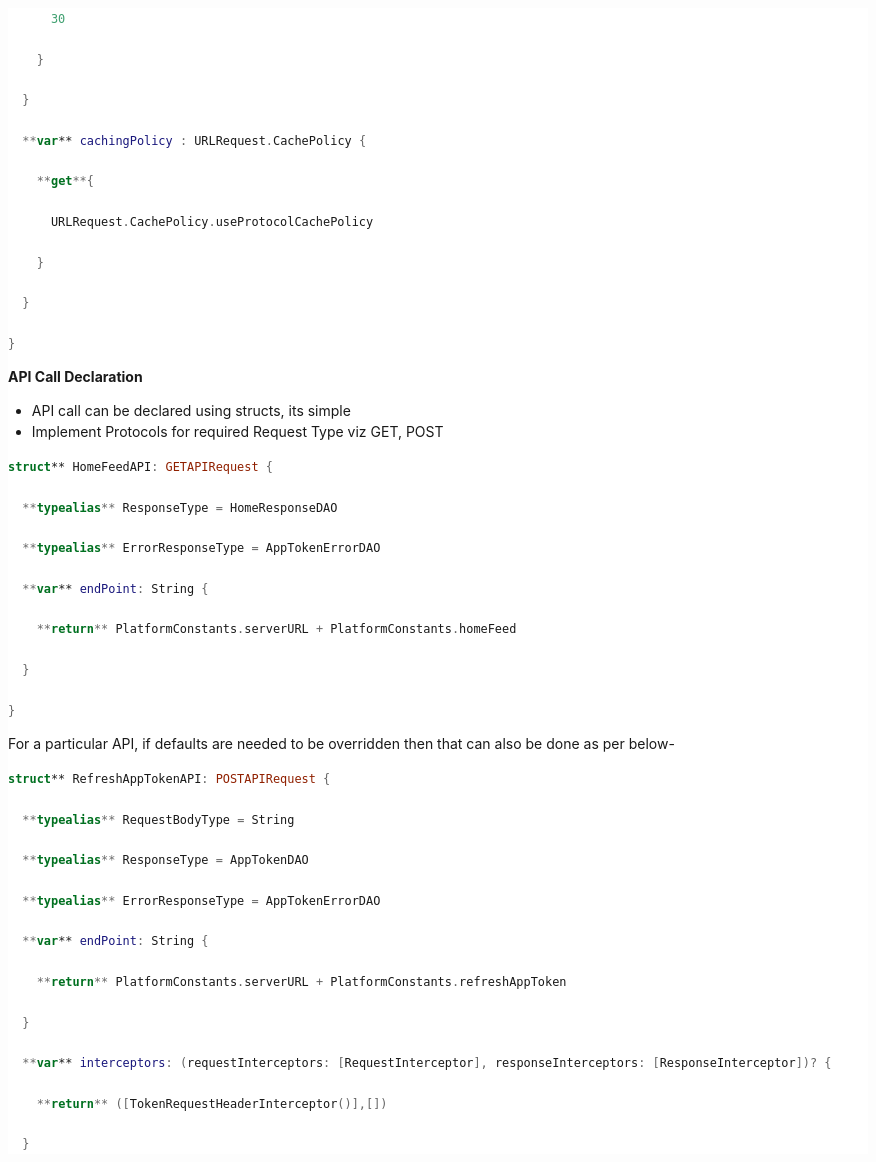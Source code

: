 ```swift
​      30

​    }

  }

  **var** cachingPolicy : URLRequest.CachePolicy {

​    **get**{

​      URLRequest.CachePolicy.useProtocolCachePolicy

​    }  

  }
  
}
```



**API Call Declaration**

- API call can be declared using structs, its simple
- Implement Protocols for required Request Type viz GET, POST

```swift
struct** HomeFeedAPI: GETAPIRequest {   

  **typealias** ResponseType = HomeResponseDAO

  **typealias** ErrorResponseType = AppTokenErrorDAO

  **var** endPoint: String {

​    **return** PlatformConstants.serverURL + PlatformConstants.homeFeed

  }

}
```

For a particular API, if defaults are needed to be overridden then that can also be done as per below-

```swift
struct** RefreshAppTokenAPI: POSTAPIRequest { 

  **typealias** RequestBodyType = String

  **typealias** ResponseType = AppTokenDAO

  **typealias** ErrorResponseType = AppTokenErrorDAO

  **var** endPoint: String {

    **return** PlatformConstants.serverURL + PlatformConstants.refreshAppToken

  }

  **var** interceptors: (requestInterceptors: [RequestInterceptor], responseInterceptors: [ResponseInterceptor])? {

    **return** ([TokenRequestHeaderInterceptor()],[])

  }

```